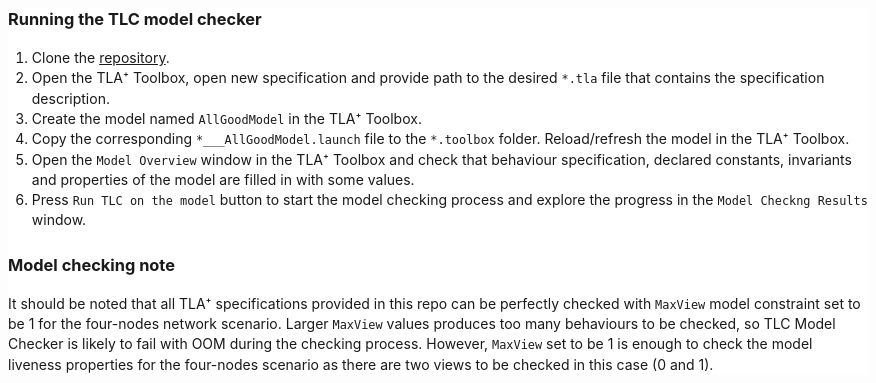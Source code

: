 ### Running the TLC model checker

1. Clone the [repository](https://github.com/nspcc-dev/dbft.git).
2. Open the TLA⁺ Toolbox, open new specification and provide path to the desired
   `*.tla` file that contains the specification description.
3. Create the model named `AllGoodModel` in the TLA⁺ Toolbox.
4. Copy the corresponding `*___AllGoodModel.launch` file to the `*.toolbox`
   folder. Reload/refresh the model in the TLA⁺ Toolbox.
5. Open the `Model Overview` window in the TLA⁺ Toolbox  and check that behaviour
   specification, declared constants, invariants and properties of the model are
   filled in with some values.
6. Press `Run TLC on the model` button to start the model checking process and
   explore the progress in the `Model Checkng Results` window.

### Model checking note

It should be noted that all TLA⁺ specifications provided in this repo can be perfectly checked
with `MaxView` model constraint set to be 1 for the four-nodes network scenario. Larger
`MaxView` values produces too many behaviours to be checked, so TLC Model Checker is likely
to fail with OOM during the checking process. However, `MaxView` set to be 1 is enough to check
the model liveness properties for the four-nodes scenario as there are two views to be checked
in this case (0 and 1).